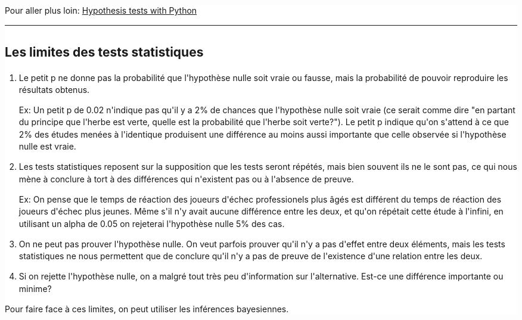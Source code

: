 Pour aller plus loin: [Hypothesis tests with Python](https://medium.com/analytics-vidhya/hypothesis-tests-with-python-bfff05955c43)

---

## Les limites des tests statistiques

1. Le petit p ne donne pas la probabilité que l'hypothèse nulle soit vraie ou fausse, mais la probabilité de pouvoir reproduire les résultats obtenus.

   Ex: Un petit p de 0.02 n'indique pas qu'il y a 2% de chances que l'hypothèse nulle soit vraie (ce serait comme dire "en partant du principe que l'herbe est verte, quelle est la probabilité que l'herbe soit verte?"). Le petit p indique qu'on s'attend à ce que 2% des études menées à l'identique produisent une différence au moins aussi importante que celle observée si l'hypothèse nulle est vraie.

2. Les tests statistiques reposent sur la supposition que les tests seront répétés, mais bien souvent ils ne le sont pas, ce qui nous mène à conclure à tort à des différences qui n'existent pas ou à l'absence de preuve.

   Ex: On pense que le temps de réaction des joueurs d'échec professionels plus âgés est différent du temps de réaction des joueurs d'échec plus jeunes. Même s'il n'y avait aucune différence entre les deux, et qu'on répétait cette étude à l'infini, en utilisant un alpha de 0.05 on rejeterai l'hypothèse nulle 5% des cas.

3. On ne peut pas prouver l'hypothèse nulle. On veut parfois prouver qu'il n'y a pas d'effet entre deux éléments, mais les tests statistiques ne nous permettent que de conclure qu'il n'y a pas de preuve de l'existence d'une relation entre les deux.

4. Si on rejette l'hypothèse nulle, on a malgré tout très peu d'information sur l'alternative. Est-ce une différence importante ou minime?

Pour faire face à ces limites, on peut utiliser les inférences bayesiennes.

